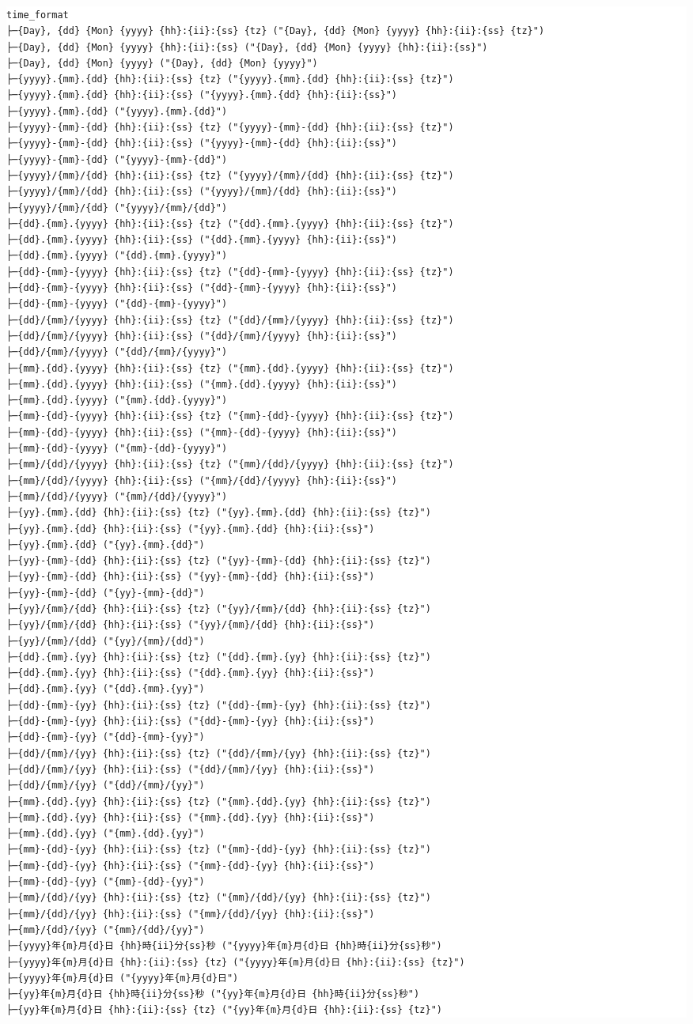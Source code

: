 ```
time_format
├─{Day}, {dd} {Mon} {yyyy} {hh}:{ii}:{ss} {tz} ("{Day}, {dd} {Mon} {yyyy} {hh}:{ii}:{ss} {tz}")
├─{Day}, {dd} {Mon} {yyyy} {hh}:{ii}:{ss} ("{Day}, {dd} {Mon} {yyyy} {hh}:{ii}:{ss}")
├─{Day}, {dd} {Mon} {yyyy} ("{Day}, {dd} {Mon} {yyyy}")
├─{yyyy}.{mm}.{dd} {hh}:{ii}:{ss} {tz} ("{yyyy}.{mm}.{dd} {hh}:{ii}:{ss} {tz}")
├─{yyyy}.{mm}.{dd} {hh}:{ii}:{ss} ("{yyyy}.{mm}.{dd} {hh}:{ii}:{ss}")
├─{yyyy}.{mm}.{dd} ("{yyyy}.{mm}.{dd}")
├─{yyyy}-{mm}-{dd} {hh}:{ii}:{ss} {tz} ("{yyyy}-{mm}-{dd} {hh}:{ii}:{ss} {tz}")
├─{yyyy}-{mm}-{dd} {hh}:{ii}:{ss} ("{yyyy}-{mm}-{dd} {hh}:{ii}:{ss}")
├─{yyyy}-{mm}-{dd} ("{yyyy}-{mm}-{dd}")
├─{yyyy}/{mm}/{dd} {hh}:{ii}:{ss} {tz} ("{yyyy}/{mm}/{dd} {hh}:{ii}:{ss} {tz}")
├─{yyyy}/{mm}/{dd} {hh}:{ii}:{ss} ("{yyyy}/{mm}/{dd} {hh}:{ii}:{ss}")
├─{yyyy}/{mm}/{dd} ("{yyyy}/{mm}/{dd}")
├─{dd}.{mm}.{yyyy} {hh}:{ii}:{ss} {tz} ("{dd}.{mm}.{yyyy} {hh}:{ii}:{ss} {tz}")
├─{dd}.{mm}.{yyyy} {hh}:{ii}:{ss} ("{dd}.{mm}.{yyyy} {hh}:{ii}:{ss}")
├─{dd}.{mm}.{yyyy} ("{dd}.{mm}.{yyyy}")
├─{dd}-{mm}-{yyyy} {hh}:{ii}:{ss} {tz} ("{dd}-{mm}-{yyyy} {hh}:{ii}:{ss} {tz}")
├─{dd}-{mm}-{yyyy} {hh}:{ii}:{ss} ("{dd}-{mm}-{yyyy} {hh}:{ii}:{ss}")
├─{dd}-{mm}-{yyyy} ("{dd}-{mm}-{yyyy}")
├─{dd}/{mm}/{yyyy} {hh}:{ii}:{ss} {tz} ("{dd}/{mm}/{yyyy} {hh}:{ii}:{ss} {tz}")
├─{dd}/{mm}/{yyyy} {hh}:{ii}:{ss} ("{dd}/{mm}/{yyyy} {hh}:{ii}:{ss}")
├─{dd}/{mm}/{yyyy} ("{dd}/{mm}/{yyyy}")
├─{mm}.{dd}.{yyyy} {hh}:{ii}:{ss} {tz} ("{mm}.{dd}.{yyyy} {hh}:{ii}:{ss} {tz}")
├─{mm}.{dd}.{yyyy} {hh}:{ii}:{ss} ("{mm}.{dd}.{yyyy} {hh}:{ii}:{ss}")
├─{mm}.{dd}.{yyyy} ("{mm}.{dd}.{yyyy}")
├─{mm}-{dd}-{yyyy} {hh}:{ii}:{ss} {tz} ("{mm}-{dd}-{yyyy} {hh}:{ii}:{ss} {tz}")
├─{mm}-{dd}-{yyyy} {hh}:{ii}:{ss} ("{mm}-{dd}-{yyyy} {hh}:{ii}:{ss}")
├─{mm}-{dd}-{yyyy} ("{mm}-{dd}-{yyyy}")
├─{mm}/{dd}/{yyyy} {hh}:{ii}:{ss} {tz} ("{mm}/{dd}/{yyyy} {hh}:{ii}:{ss} {tz}")
├─{mm}/{dd}/{yyyy} {hh}:{ii}:{ss} ("{mm}/{dd}/{yyyy} {hh}:{ii}:{ss}")
├─{mm}/{dd}/{yyyy} ("{mm}/{dd}/{yyyy}")
├─{yy}.{mm}.{dd} {hh}:{ii}:{ss} {tz} ("{yy}.{mm}.{dd} {hh}:{ii}:{ss} {tz}")
├─{yy}.{mm}.{dd} {hh}:{ii}:{ss} ("{yy}.{mm}.{dd} {hh}:{ii}:{ss}")
├─{yy}.{mm}.{dd} ("{yy}.{mm}.{dd}")
├─{yy}-{mm}-{dd} {hh}:{ii}:{ss} {tz} ("{yy}-{mm}-{dd} {hh}:{ii}:{ss} {tz}")
├─{yy}-{mm}-{dd} {hh}:{ii}:{ss} ("{yy}-{mm}-{dd} {hh}:{ii}:{ss}")
├─{yy}-{mm}-{dd} ("{yy}-{mm}-{dd}")
├─{yy}/{mm}/{dd} {hh}:{ii}:{ss} {tz} ("{yy}/{mm}/{dd} {hh}:{ii}:{ss} {tz}")
├─{yy}/{mm}/{dd} {hh}:{ii}:{ss} ("{yy}/{mm}/{dd} {hh}:{ii}:{ss}")
├─{yy}/{mm}/{dd} ("{yy}/{mm}/{dd}")
├─{dd}.{mm}.{yy} {hh}:{ii}:{ss} {tz} ("{dd}.{mm}.{yy} {hh}:{ii}:{ss} {tz}")
├─{dd}.{mm}.{yy} {hh}:{ii}:{ss} ("{dd}.{mm}.{yy} {hh}:{ii}:{ss}")
├─{dd}.{mm}.{yy} ("{dd}.{mm}.{yy}")
├─{dd}-{mm}-{yy} {hh}:{ii}:{ss} {tz} ("{dd}-{mm}-{yy} {hh}:{ii}:{ss} {tz}")
├─{dd}-{mm}-{yy} {hh}:{ii}:{ss} ("{dd}-{mm}-{yy} {hh}:{ii}:{ss}")
├─{dd}-{mm}-{yy} ("{dd}-{mm}-{yy}")
├─{dd}/{mm}/{yy} {hh}:{ii}:{ss} {tz} ("{dd}/{mm}/{yy} {hh}:{ii}:{ss} {tz}")
├─{dd}/{mm}/{yy} {hh}:{ii}:{ss} ("{dd}/{mm}/{yy} {hh}:{ii}:{ss}")
├─{dd}/{mm}/{yy} ("{dd}/{mm}/{yy}")
├─{mm}.{dd}.{yy} {hh}:{ii}:{ss} {tz} ("{mm}.{dd}.{yy} {hh}:{ii}:{ss} {tz}")
├─{mm}.{dd}.{yy} {hh}:{ii}:{ss} ("{mm}.{dd}.{yy} {hh}:{ii}:{ss}")
├─{mm}.{dd}.{yy} ("{mm}.{dd}.{yy}")
├─{mm}-{dd}-{yy} {hh}:{ii}:{ss} {tz} ("{mm}-{dd}-{yy} {hh}:{ii}:{ss} {tz}")
├─{mm}-{dd}-{yy} {hh}:{ii}:{ss} ("{mm}-{dd}-{yy} {hh}:{ii}:{ss}")
├─{mm}-{dd}-{yy} ("{mm}-{dd}-{yy}")
├─{mm}/{dd}/{yy} {hh}:{ii}:{ss} {tz} ("{mm}/{dd}/{yy} {hh}:{ii}:{ss} {tz}")
├─{mm}/{dd}/{yy} {hh}:{ii}:{ss} ("{mm}/{dd}/{yy} {hh}:{ii}:{ss}")
├─{mm}/{dd}/{yy} ("{mm}/{dd}/{yy}")
├─{yyyy}年{m}月{d}日 {hh}時{ii}分{ss}秒 ("{yyyy}年{m}月{d}日 {hh}時{ii}分{ss}秒")
├─{yyyy}年{m}月{d}日 {hh}:{ii}:{ss} {tz} ("{yyyy}年{m}月{d}日 {hh}:{ii}:{ss} {tz}")
├─{yyyy}年{m}月{d}日 ("{yyyy}年{m}月{d}日")
├─{yy}年{m}月{d}日 {hh}時{ii}分{ss}秒 ("{yy}年{m}月{d}日 {hh}時{ii}分{ss}秒")
├─{yy}年{m}月{d}日 {hh}:{ii}:{ss} {tz} ("{yy}年{m}月{d}日 {hh}:{ii}:{ss} {tz}")
```
